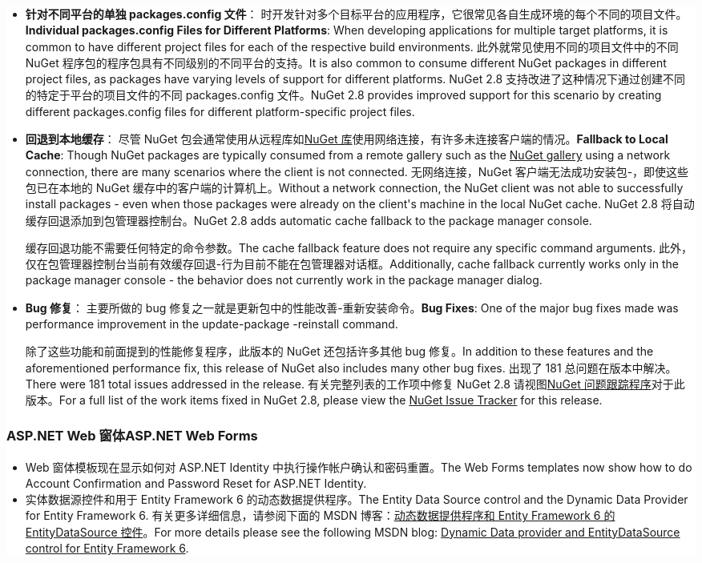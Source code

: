 - <span data-ttu-id="8ba2c-237">**针对不同平台的单独 packages.config 文件**： 时开发针对多个目标平台的应用程序，它很常见各自生成环境的每个不同的项目文件。</span><span class="sxs-lookup"><span data-stu-id="8ba2c-237">**Individual packages.config Files for Different Platforms**: When developing applications for multiple target platforms, it is common to have different project files for each of the respective build environments.</span></span> <span data-ttu-id="8ba2c-238">此外就常见使用不同的项目文件中的不同 NuGet 程序包的程序包具有不同级别的不同平台的支持。</span><span class="sxs-lookup"><span data-stu-id="8ba2c-238">It is also common to consume different NuGet packages in different project files, as packages have varying levels of support for different platforms.</span></span> <span data-ttu-id="8ba2c-239">NuGet 2.8 支持改进了这种情况下通过创建不同的特定于平台的项目文件的不同 packages.config 文件。</span><span class="sxs-lookup"><span data-stu-id="8ba2c-239">NuGet 2.8 provides improved support for this scenario by creating different packages.config files for different platform-specific project files.</span></span>
- <span data-ttu-id="8ba2c-240">**回退到本地缓存**： 尽管 NuGet 包会通常使用从远程库如[NuGet 库](http://www.nuget.org)使用网络连接，有许多未连接客户端的情况。</span><span class="sxs-lookup"><span data-stu-id="8ba2c-240">**Fallback to Local Cache**: Though NuGet packages are typically consumed from a remote gallery such as the [NuGet gallery](http://www.nuget.org) using a network connection, there are many scenarios where the client is not connected.</span></span> <span data-ttu-id="8ba2c-241">无网络连接，NuGet 客户端无法成功安装包-，即使这些包已在本地的 NuGet 缓存中的客户端的计算机上。</span><span class="sxs-lookup"><span data-stu-id="8ba2c-241">Without a network connection, the NuGet client was not able to successfully install packages - even when those packages were already on the client's machine in the local NuGet cache.</span></span> <span data-ttu-id="8ba2c-242">NuGet 2.8 将自动缓存回退添加到包管理器控制台。</span><span class="sxs-lookup"><span data-stu-id="8ba2c-242">NuGet 2.8 adds automatic cache fallback to the package manager console.</span></span>

    <span data-ttu-id="8ba2c-243">缓存回退功能不需要任何特定的命令参数。</span><span class="sxs-lookup"><span data-stu-id="8ba2c-243">The cache fallback feature does not require any specific command arguments.</span></span> <span data-ttu-id="8ba2c-244">此外，仅在包管理器控制台当前有效缓存回退-行为目前不能在包管理器对话框。</span><span class="sxs-lookup"><span data-stu-id="8ba2c-244">Additionally, cache fallback currently works only in the package manager console - the behavior does not currently work in the package manager dialog.</span></span>
- <span data-ttu-id="8ba2c-245">**Bug 修复**： 主要所做的 bug 修复之一就是更新包中的性能改善-重新安装命令。</span><span class="sxs-lookup"><span data-stu-id="8ba2c-245">**Bug Fixes**: One of the major bug fixes made was performance improvement in the update-package -reinstall command.</span></span>

    <span data-ttu-id="8ba2c-246">除了这些功能和前面提到的性能修复程序，此版本的 NuGet 还包括许多其他 bug 修复。</span><span class="sxs-lookup"><span data-stu-id="8ba2c-246">In addition to these features and the aforementioned performance fix, this release of NuGet also includes many other bug fixes.</span></span> <span data-ttu-id="8ba2c-247">出现了 181 总问题在版本中解决。</span><span class="sxs-lookup"><span data-stu-id="8ba2c-247">There were 181 total issues addressed in the release.</span></span> <span data-ttu-id="8ba2c-248">有关完整列表的工作项中修复 NuGet 2.8 请视图[NuGet 问题跟踪程序](https://nuget.codeplex.com/workitem/list/advanced?release=NuGet%202.8&status=all)对于此版本。</span><span class="sxs-lookup"><span data-stu-id="8ba2c-248">For a full list of the work items fixed in NuGet 2.8, please view the [NuGet Issue Tracker](https://nuget.codeplex.com/workitem/list/advanced?release=NuGet%202.8&status=all) for this release.</span></span>

<a id="webforms"></a>
### <a name="aspnet-web-forms"></a><span data-ttu-id="8ba2c-249">ASP.NET Web 窗体</span><span class="sxs-lookup"><span data-stu-id="8ba2c-249">ASP.NET Web Forms</span></span>

- <span data-ttu-id="8ba2c-250">Web 窗体模板现在显示如何对 ASP.NET Identity 中执行操作帐户确认和密码重置。</span><span class="sxs-lookup"><span data-stu-id="8ba2c-250">The Web Forms templates now show how to do Account Confirmation and Password Reset for ASP.NET Identity.</span></span>
- <span data-ttu-id="8ba2c-251">实体数据源控件和用于 Entity Framework 6 的动态数据提供程序。</span><span class="sxs-lookup"><span data-stu-id="8ba2c-251">The Entity Data Source control and the Dynamic Data Provider for Entity Framework 6.</span></span> <span data-ttu-id="8ba2c-252">有关更多详细信息，请参阅下面的 MSDN 博客：[动态数据提供程序和 Entity Framework 6 的 EntityDataSource 控件](https://blogs.msdn.com/b/webdev/archive/2014/01/30/announcing-preview-of-dynamic-data-provider-and-entitydatasource-control-for-entity-framework-6.aspx)。</span><span class="sxs-lookup"><span data-stu-id="8ba2c-252">For more details please see the following MSDN blog: [Dynamic Data provider and EntityDataSource control for Entity Framework 6](https://blogs.msdn.com/b/webdev/archive/2014/01/30/announcing-preview-of-dynamic-data-provider-and-entitydatasource-control-for-entity-framework-6.aspx).</span></span>
